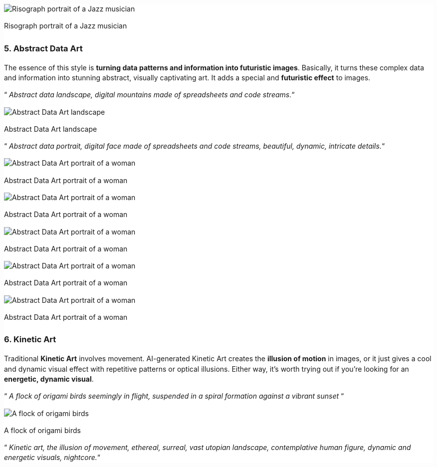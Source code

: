 ![Risograph portrait of a Jazz musician](https://blog.tengrai.com/wp-content/uploads/2024/09/Risograph-13.webp)

Risograph portrait of a Jazz musician

### 5\. Abstract Data Art

The essence of this style is **turning data patterns and information into futuristic images**. Basically, it turns these complex data and information into stunning abstract, visually captivating art. It adds a special and **futuristic effect** to images.

“ *Abstract data landscape, digital mountains made of spreadsheets and code streams.*“

![Abstract Data Art landscape](https://blog.tengrai.com/wp-content/uploads/2024/09/Abstract-Data-Art-12.webp)

Abstract Data Art landscape

“ *Abstract data portrait, digital face made of spreadsheets and code streams, beautiful, dynamic, intricate details.*“

![Abstract Data Art portrait of a woman](https://i1.wp.com/blog.tengrai.com/wp-content/uploads/2024/09/Abstract-Data-Art-9.webp?strip=info&w=600&ssl=1)

Abstract Data Art portrait of a woman

![Abstract Data Art portrait of a woman](https://i0.wp.com/blog.tengrai.com/wp-content/uploads/2024/09/Abstract-Data-Art-7.webp?strip=info&w=600&ssl=1)

Abstract Data Art portrait of a woman

![Abstract Data Art portrait of a woman](https://i1.wp.com/blog.tengrai.com/wp-content/uploads/2024/09/Abstract-Data-Art-5.webp?strip=info&w=600&ssl=1)

Abstract Data Art portrait of a woman

![Abstract Data Art portrait of a woman](https://i2.wp.com/blog.tengrai.com/wp-content/uploads/2024/09/Abstract-Data-Art-6.webp?strip=info&w=600&ssl=1)

Abstract Data Art portrait of a woman

![Abstract Data Art portrait of a woman](https://i0.wp.com/blog.tengrai.com/wp-content/uploads/2024/09/Abstract-Data-Art-10.webp?strip=info&w=600&ssl=1)

Abstract Data Art portrait of a woman

### 6\. Kinetic Art

Traditional **Kinetic Art** involves movement. AI-generated Kinetic Art creates the **illusion of motion** in images, or it just gives a cool and dynamic visual effect with repetitive patterns or optical illusions. Either way, it’s worth trying out if you’re looking for an **energetic, dynamic visual**.

“ *A flock of origami birds seemingly in flight, suspended in a spiral formation against a vibrant sunset* “

![A flock of origami birds](https://blog.tengrai.com/wp-content/uploads/2024/09/Origami.webp)

A flock of origami birds

“ *Kinetic art, the illusion of movement, ethereal, surreal, vast utopian landscape, contemplative human figure, dynamic and energetic visuals, nightcore.*“

